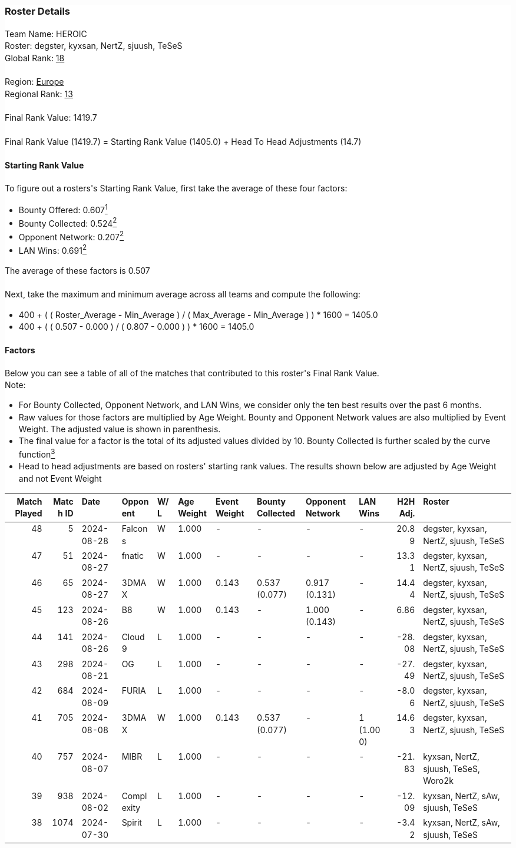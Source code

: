 ### Roster Details<br />
Team Name: HEROIC<br />
Roster: degster, kyxsan, NertZ, sjuush, TeSeS<br />
Global Rank: [18](../../standings_global_2024_08_28.md)<br />
<br />
Region: [Europe]( ../../standings_europe_2024_08_28.md)<br />
Regional Rank: [13]( ../../standings_europe_2024_08_28.md)<br />
<br />
Final Rank Value:  1419.7<br />
<br />
Final Rank Value (1419.7) = Starting Rank Value (1405.0) + Head To Head Adjustments (14.7)<br />

#### Starting Rank Value<br />
To figure out a rosters's Starting Rank Value, first take the average of these four factors:<br />
- Bounty Offered: 0.607[<sup>1</sup>](#table2)
- Bounty Collected: 0.524[<sup>2</sup>](#table1)
- Opponent Network: 0.207[<sup>2</sup>](#table1)
- LAN Wins: 0.691[<sup>2</sup>](#table1)

The average of these factors is 0.507<br />
<br />
Next, take the maximum and minimum average across all teams and compute the following:<br />
- 400 + ( ( Roster_Average - Min_Average ) / ( Max_Average - Min_Average ) ) * 1600 = 1405.0
- 400 + ( ( 0.507 - 0.000 ) / ( 0.807 - 0.000 ) ) * 1600 = 1405.0


#### Factors<br />
Below you can see a table of all of the matches that contributed to this roster's Final Rank Value.<br />
Note:<br />

- For Bounty Collected, Opponent Network, and LAN Wins, we consider only the ten best results over the past 6 months.
- Raw values for those factors are multiplied by Age Weight. Bounty and Opponent Network values are also multiplied by Event Weight. The adjusted value is shown in parenthesis.
- The final value for a factor is the total of its adjusted values divided by 10. Bounty Collected is further scaled by the curve function[<sup>3</sup>](#curveFunction)
- Head to head adjustments are based on rosters' starting rank values. The results shown below are adjusted by Age Weight and not Event Weight
<span id="table1"></span><br />


| Match Played | Match ID | Date       | Opponent          | W/L | Age Weight | Event Weight | Bounty Collected | Opponent Network | LAN Wins  | H2H Adj. | Roster                                 |
| -: | -: | :- | :- | :- | :- | :- | :- | :- | :- | -: | :- |
|           48 |        5 | 2024-08-28 | Falcons           | W   | 1.000      | -            | -                | -                | -         |    20.89 | degster, kyxsan, NertZ, sjuush, TeSeS  |
|           47 |       51 | 2024-08-27 | fnatic            | W   | 1.000      | -            | -                | -                | -         |    13.31 | degster, kyxsan, NertZ, sjuush, TeSeS  |
|           46 |       65 | 2024-08-27 | 3DMAX             | W   | 1.000      | 0.143        | 0.537 (0.077)    | 0.917 (0.131)    | -         |    14.44 | degster, kyxsan, NertZ, sjuush, TeSeS  |
|           45 |      123 | 2024-08-26 | B8                | W   | 1.000      | 0.143        | -                | 1.000 (0.143)    | -         |     6.86 | degster, kyxsan, NertZ, sjuush, TeSeS  |
|           44 |      141 | 2024-08-26 | Cloud9            | L   | 1.000      | -            | -                | -                | -         |   -28.08 | degster, kyxsan, NertZ, sjuush, TeSeS  |
|           43 |      298 | 2024-08-21 | OG                | L   | 1.000      | -            | -                | -                | -         |   -27.49 | degster, kyxsan, NertZ, sjuush, TeSeS  |
|           42 |      684 | 2024-08-09 | FURIA             | L   | 1.000      | -            | -                | -                | -         |    -8.06 | degster, kyxsan, NertZ, sjuush, TeSeS  |
|           41 |      705 | 2024-08-08 | 3DMAX             | W   | 1.000      | 0.143        | 0.537 (0.077)    | -                | 1 (1.000) |    14.63 | degster, kyxsan, NertZ, sjuush, TeSeS  |
|           40 |      757 | 2024-08-07 | MIBR              | L   | 1.000      | -            | -                | -                | -         |   -21.83 | kyxsan, NertZ, sjuush, TeSeS, Woro2k   |
|           39 |      938 | 2024-08-02 | Complexity        | L   | 1.000      | -            | -                | -                | -         |   -12.09 | kyxsan, NertZ, sAw, sjuush, TeSeS      |
|           38 |     1074 | 2024-07-30 | Spirit            | L   | 1.000      | -            | -                | -                | -         |    -3.42 | kyxsan, NertZ, sAw, sjuush, TeSeS      |
